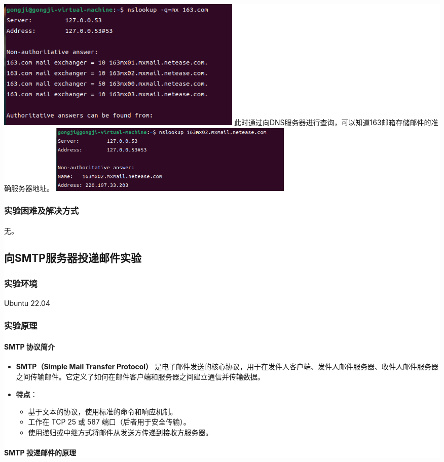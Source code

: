 <img src="5-3.png" width="450">
此时通过向DNS服务器进行查询，可以知道163邮箱存储邮件的准确服务器地址。
<img src="5-4.png" width="450">

### 实验困难及解决方式
无。

## 向SMTP服务器投递邮件实验

### 实验环境
Ubuntu 22.04
### 实验原理

#### **SMTP 协议简介**

- **SMTP（Simple Mail Transfer Protocol）** 是电子邮件发送的核心协议，用于在发件人客户端、发件人邮件服务器、收件人邮件服务器之间传输邮件。它定义了如何在邮件客户端和服务器之间建立通信并传输数据。

- **特点**：
  - 基于文本的协议，使用标准的命令和响应机制。
  - 工作在 TCP 25 或 587 端口（后者用于安全传输）。
  - 使用递归或中继方式将邮件从发送方传递到接收方服务器。

#### **SMTP 投递邮件的原理**
